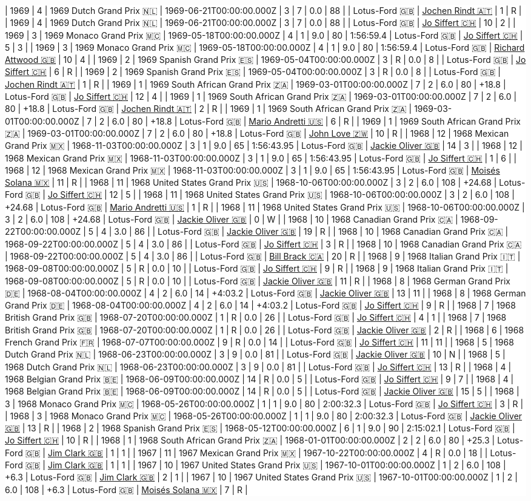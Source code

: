 | 1969 | 4 | 1969 Dutch Grand Prix 🇳🇱 | 1969-06-21T00:00:00.000Z | 3 | 7 | 0.0 | 88 |   | Lotus-Ford 🇬🇧 | [Jochen Rindt 🇦🇹](/f1/drivers/rindt) | 1 | R |
| 1969 | 4 | 1969 Dutch Grand Prix 🇳🇱 | 1969-06-21T00:00:00.000Z | 3 | 7 | 0.0 | 88 |   | Lotus-Ford 🇬🇧 | [Jo Siffert 🇨🇭](/f1/drivers/siffert) | 10 | 2 |
| 1969 | 3 | 1969 Monaco Grand Prix 🇲🇨 | 1969-05-18T00:00:00.000Z | 4 | 1 | 9.0 | 80 | 1:56:59.4 | Lotus-Ford 🇬🇧 | [Jo Siffert 🇨🇭](/f1/drivers/siffert) | 5 | 3 |
| 1969 | 3 | 1969 Monaco Grand Prix 🇲🇨 | 1969-05-18T00:00:00.000Z | 4 | 1 | 9.0 | 80 | 1:56:59.4 | Lotus-Ford 🇬🇧 | [Richard Attwood 🇬🇧](/f1/drivers/attwood) | 10 | 4 |
| 1969 | 2 | 1969 Spanish Grand Prix 🇪🇸 | 1969-05-04T00:00:00.000Z | 3 | R | 0.0 | 8 |   | Lotus-Ford 🇬🇧 | [Jo Siffert 🇨🇭](/f1/drivers/siffert) | 6 | R |
| 1969 | 2 | 1969 Spanish Grand Prix 🇪🇸 | 1969-05-04T00:00:00.000Z | 3 | R | 0.0 | 8 |   | Lotus-Ford 🇬🇧 | [Jochen Rindt 🇦🇹](/f1/drivers/rindt) | 1 | R |
| 1969 | 1 | 1969 South African Grand Prix 🇿🇦 | 1969-03-01T00:00:00.000Z | 7 | 2 | 6.0 | 80 | +18.8 | Lotus-Ford 🇬🇧 | [Jo Siffert 🇨🇭](/f1/drivers/siffert) | 12 | 4 |
| 1969 | 1 | 1969 South African Grand Prix 🇿🇦 | 1969-03-01T00:00:00.000Z | 7 | 2 | 6.0 | 80 | +18.8 | Lotus-Ford 🇬🇧 | [Jochen Rindt 🇦🇹](/f1/drivers/rindt) | 2 | R |
| 1969 | 1 | 1969 South African Grand Prix 🇿🇦 | 1969-03-01T00:00:00.000Z | 7 | 2 | 6.0 | 80 | +18.8 | Lotus-Ford 🇬🇧 | [Mario Andretti 🇺🇸](/f1/drivers/mario_andretti) | 6 | R |
| 1969 | 1 | 1969 South African Grand Prix 🇿🇦 | 1969-03-01T00:00:00.000Z | 7 | 2 | 6.0 | 80 | +18.8 | Lotus-Ford 🇬🇧 | [John Love 🇿🇼](/f1/drivers/love) | 10 | R |
| 1968 | 12 | 1968 Mexican Grand Prix 🇲🇽 | 1968-11-03T00:00:00.000Z | 3 | 1 | 9.0 | 65 | 1:56:43.95 | Lotus-Ford 🇬🇧 | [Jackie Oliver 🇬🇧](/f1/drivers/oliver) | 14 | 3 |
| 1968 | 12 | 1968 Mexican Grand Prix 🇲🇽 | 1968-11-03T00:00:00.000Z | 3 | 1 | 9.0 | 65 | 1:56:43.95 | Lotus-Ford 🇬🇧 | [Jo Siffert 🇨🇭](/f1/drivers/siffert) | 1 | 6 |
| 1968 | 12 | 1968 Mexican Grand Prix 🇲🇽 | 1968-11-03T00:00:00.000Z | 3 | 1 | 9.0 | 65 | 1:56:43.95 | Lotus-Ford 🇬🇧 | [Moisés Solana 🇲🇽](/f1/drivers/solana) | 11 | R |
| 1968 | 11 | 1968 United States Grand Prix 🇺🇸 | 1968-10-06T00:00:00.000Z | 3 | 2 | 6.0 | 108 | +24.68 | Lotus-Ford 🇬🇧 | [Jo Siffert 🇨🇭](/f1/drivers/siffert) | 12 | 5 |
| 1968 | 11 | 1968 United States Grand Prix 🇺🇸 | 1968-10-06T00:00:00.000Z | 3 | 2 | 6.0 | 108 | +24.68 | Lotus-Ford 🇬🇧 | [Mario Andretti 🇺🇸](/f1/drivers/mario_andretti) | 1 | R |
| 1968 | 11 | 1968 United States Grand Prix 🇺🇸 | 1968-10-06T00:00:00.000Z | 3 | 2 | 6.0 | 108 | +24.68 | Lotus-Ford 🇬🇧 | [Jackie Oliver 🇬🇧](/f1/drivers/oliver) | 0 | W |
| 1968 | 10 | 1968 Canadian Grand Prix 🇨🇦 | 1968-09-22T00:00:00.000Z | 5 | 4 | 3.0 | 86 |   | Lotus-Ford 🇬🇧 | [Jackie Oliver 🇬🇧](/f1/drivers/oliver) | 19 | R |
| 1968 | 10 | 1968 Canadian Grand Prix 🇨🇦 | 1968-09-22T00:00:00.000Z | 5 | 4 | 3.0 | 86 |   | Lotus-Ford 🇬🇧 | [Jo Siffert 🇨🇭](/f1/drivers/siffert) | 3 | R |
| 1968 | 10 | 1968 Canadian Grand Prix 🇨🇦 | 1968-09-22T00:00:00.000Z | 5 | 4 | 3.0 | 86 |   | Lotus-Ford 🇬🇧 | [Bill Brack 🇨🇦](/f1/drivers/brack) | 20 | R |
| 1968 | 9 | 1968 Italian Grand Prix 🇮🇹 | 1968-09-08T00:00:00.000Z | 5 | R | 0.0 | 10 |   | Lotus-Ford 🇬🇧 | [Jo Siffert 🇨🇭](/f1/drivers/siffert) | 9 | R |
| 1968 | 9 | 1968 Italian Grand Prix 🇮🇹 | 1968-09-08T00:00:00.000Z | 5 | R | 0.0 | 10 |   | Lotus-Ford 🇬🇧 | [Jackie Oliver 🇬🇧](/f1/drivers/oliver) | 11 | R |
| 1968 | 8 | 1968 German Grand Prix 🇩🇪 | 1968-08-04T00:00:00.000Z | 4 | 2 | 6.0 | 14 | +4:03.2 | Lotus-Ford 🇬🇧 | [Jackie Oliver 🇬🇧](/f1/drivers/oliver) | 13 | 11 |
| 1968 | 8 | 1968 German Grand Prix 🇩🇪 | 1968-08-04T00:00:00.000Z | 4 | 2 | 6.0 | 14 | +4:03.2 | Lotus-Ford 🇬🇧 | [Jo Siffert 🇨🇭](/f1/drivers/siffert) | 9 | R |
| 1968 | 7 | 1968 British Grand Prix 🇬🇧 | 1968-07-20T00:00:00.000Z | 1 | R | 0.0 | 26 |   | Lotus-Ford 🇬🇧 | [Jo Siffert 🇨🇭](/f1/drivers/siffert) | 4 | 1 |
| 1968 | 7 | 1968 British Grand Prix 🇬🇧 | 1968-07-20T00:00:00.000Z | 1 | R | 0.0 | 26 |   | Lotus-Ford 🇬🇧 | [Jackie Oliver 🇬🇧](/f1/drivers/oliver) | 2 | R |
| 1968 | 6 | 1968 French Grand Prix 🇫🇷 | 1968-07-07T00:00:00.000Z | 9 | R | 0.0 | 14 |   | Lotus-Ford 🇬🇧 | [Jo Siffert 🇨🇭](/f1/drivers/siffert) | 11 | 11 |
| 1968 | 5 | 1968 Dutch Grand Prix 🇳🇱 | 1968-06-23T00:00:00.000Z | 3 | 9 | 0.0 | 81 |   | Lotus-Ford 🇬🇧 | [Jackie Oliver 🇬🇧](/f1/drivers/oliver) | 10 | N |
| 1968 | 5 | 1968 Dutch Grand Prix 🇳🇱 | 1968-06-23T00:00:00.000Z | 3 | 9 | 0.0 | 81 |   | Lotus-Ford 🇬🇧 | [Jo Siffert 🇨🇭](/f1/drivers/siffert) | 13 | R |
| 1968 | 4 | 1968 Belgian Grand Prix 🇧🇪 | 1968-06-09T00:00:00.000Z | 14 | R | 0.0 | 5 |   | Lotus-Ford 🇬🇧 | [Jo Siffert 🇨🇭](/f1/drivers/siffert) | 9 | 7 |
| 1968 | 4 | 1968 Belgian Grand Prix 🇧🇪 | 1968-06-09T00:00:00.000Z | 14 | R | 0.0 | 5 |   | Lotus-Ford 🇬🇧 | [Jackie Oliver 🇬🇧](/f1/drivers/oliver) | 15 | 5 |
| 1968 | 3 | 1968 Monaco Grand Prix 🇲🇨 | 1968-05-26T00:00:00.000Z | 1 | 1 | 9.0 | 80 | 2:00:32.3 | Lotus-Ford 🇬🇧 | [Jo Siffert 🇨🇭](/f1/drivers/siffert) | 3 | R |
| 1968 | 3 | 1968 Monaco Grand Prix 🇲🇨 | 1968-05-26T00:00:00.000Z | 1 | 1 | 9.0 | 80 | 2:00:32.3 | Lotus-Ford 🇬🇧 | [Jackie Oliver 🇬🇧](/f1/drivers/oliver) | 13 | R |
| 1968 | 2 | 1968 Spanish Grand Prix 🇪🇸 | 1968-05-12T00:00:00.000Z | 6 | 1 | 9.0 | 90 | 2:15:02.1 | Lotus-Ford 🇬🇧 | [Jo Siffert 🇨🇭](/f1/drivers/siffert) | 10 | R |
| 1968 | 1 | 1968 South African Grand Prix 🇿🇦 | 1968-01-01T00:00:00.000Z | 2 | 2 | 6.0 | 80 | +25.3 | Lotus-Ford 🇬🇧 | [Jim Clark 🇬🇧](/f1/drivers/clark) | 1 | 1 |
| 1967 | 11 | 1967 Mexican Grand Prix 🇲🇽 | 1967-10-22T00:00:00.000Z | 4 | R | 0.0 | 18 |   | Lotus-Ford 🇬🇧 | [Jim Clark 🇬🇧](/f1/drivers/clark) | 1 | 1 |
| 1967 | 10 | 1967 United States Grand Prix 🇺🇸 | 1967-10-01T00:00:00.000Z | 1 | 2 | 6.0 | 108 | +6.3 | Lotus-Ford 🇬🇧 | [Jim Clark 🇬🇧](/f1/drivers/clark) | 2 | 1 |
| 1967 | 10 | 1967 United States Grand Prix 🇺🇸 | 1967-10-01T00:00:00.000Z | 1 | 2 | 6.0 | 108 | +6.3 | Lotus-Ford 🇬🇧 | [Moisés Solana 🇲🇽](/f1/drivers/solana) | 7 | R |